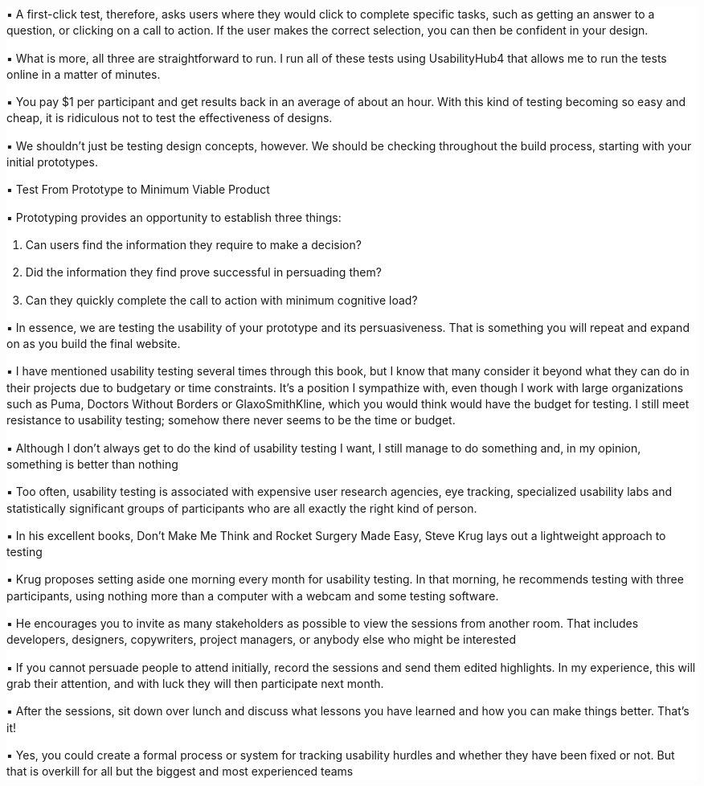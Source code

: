 ▪ A first-click test, therefore, asks users where they would click to complete specific tasks, such as getting an answer to a question, or clicking on a call to action. If the user makes the correct selection, you can then be confident in your design.

▪ What is more, all three are straightforward to run. I run all of these tests using UsabilityHub4 that allows me to run the tests online in a matter of minutes.

▪ You pay $1 per participant and get results back in an average of about an hour. With this kind of testing becoming so easy and cheap, it is ridiculous not to test the effectiveness of designs.

▪ We shouldn’t just be testing design concepts, however. We should be checking throughout the build process, starting with your initial prototypes.

▪ Test From Prototype to Minimum Viable Product

▪ Prototyping provides an opportunity to establish three things:

1. Can users find the information they require to make a decision?

2. Did the information they find prove successful in persuading them?

3. Can they quickly complete the call to action with minimum cognitive load?

▪ In essence, we are testing the usability of your prototype and its persuasiveness. That is something you will repeat and expand on as you build the final website.

▪ I have mentioned usability testing several times through this book, but I know that many consider it beyond what they can do in their projects due to budgetary or time constraints. It’s a position I sympathize with, even though I work with large organizations such as Puma, Doctors Without Borders or GlaxoSmithKline, which you would think would have the budget for testing. I still meet resistance to usability testing; somehow there never seems to be the time or budget.

▪ Although I don’t always get to do the kind of usability testing I want, I still manage to do something and, in my opinion, something is better than nothing

▪ Too often, usability testing is associated with expensive user research agencies, eye tracking, specialized usability labs and statistically significant groups of participants who are all exactly the right kind of person.

▪ In his excellent books, Don’t Make Me Think and Rocket Surgery Made Easy, Steve Krug lays out a lightweight approach to testing

▪ Krug proposes setting aside one morning every month for usability testing. In that morning, he recommends testing with three participants, using nothing more than a computer with a webcam and some testing software.

▪ He encourages you to invite as many stakeholders as possible to view the sessions from another room. That includes developers, designers, copywriters, project managers, or anybody else who might be interested

▪ If you cannot persuade people to attend initially, record the sessions and send them edited highlights. In my experience, this will grab their attention, and with luck they will then participate next month.

▪ After the sessions, sit down over lunch and discuss what lessons you have learned and how you can make things better. That’s it!

▪ Yes, you could create a formal process or system for tracking usability hurdles and whether they have been fixed or not. But that is overkill for all but the biggest and most experienced teams
